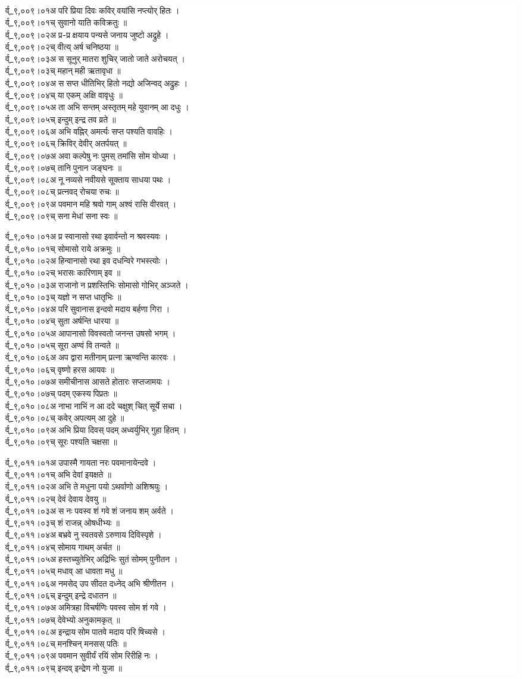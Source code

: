 र्व्_९,००९।०१अ परि प्रिया दिवः कविर् वयांसि नप्त्योर् हितः ।  
र्व्_९,००९।०१च् सुवानो याति कविक्रतुः ॥  
र्व्_९,००९।०२अ प्र-प्र क्षयाय पन्यसे जनाय जुष्टो अद्रुहे ।  
र्व्_९,००९।०२च् वीत्य् अर्ष चनिष्ठया ॥  
र्व्_९,००९।०३अ स सूनुर् मातरा शुचिर् जातो जाते अरोचयत् ।  
र्व्_९,००९।०३च् महान् मही ऋतावृधा ॥  
र्व्_९,००९।०४अ स सप्त धीतिभिर् हितो नद्यो अजिन्वद् अद्रुहः ।  
र्व्_९,००९।०४च् या एकम् अक्षि वावृधुः ॥  
र्व्_९,००९।०५अ ता अभि सन्तम् अस्तृतम् महे युवानम् आ दधुः ।  
र्व्_९,००९।०५च् इन्दुम् इन्द्र तव व्रते ॥  
र्व्_९,००९।०६अ अभि वह्निर् अमर्त्यः सप्त पश्यति वावहिः ।  
र्व्_९,००९।०६च् क्रिविर् देवीर् अतर्पयत् ॥  
र्व्_९,००९।०७अ अवा कल्पेषु नः पुमस् तमांसि सोम योध्या ।  
र्व्_९,००९।०७च् तानि पुनान जङ्घनः ॥  
र्व्_९,००९।०८अ नू नव्यसे नवीयसे सूक्ताय साधया पथः ।  
र्व्_९,००९।०८च् प्रत्नवद् रोचया रुचः ॥  
र्व्_९,००९।०९अ पवमान महि श्रवो गाम् अश्वं रासि वीरवत् ।  
र्व्_९,००९।०९च् सना मेधां सना स्वः ॥  
  
र्व्_९,०१०।०१अ प्र स्वानासो रथा इवार्वन्तो न श्रवस्यवः ।  
र्व्_९,०१०।०१च् सोमासो राये अक्रमुः ॥  
र्व्_९,०१०।०२अ हिन्वानासो रथा इव दधन्विरे गभस्त्योः ।  
र्व्_९,०१०।०२च् भरासः कारिणाम् इव ॥  
र्व्_९,०१०।०३अ राजानो न प्रशस्तिभिः सोमासो गोभिर् अञ्जते ।  
र्व्_९,०१०।०३च् यज्ञो न सप्त धातृभिः ॥  
र्व्_९,०१०।०४अ परि सुवानास इन्दवो मदाय बर्हणा गिरा ।  
र्व्_९,०१०।०४च् सुता अर्षन्ति धारया ॥  
र्व्_९,०१०।०५अ आपानासो विवस्वतो जनन्त उषसो भगम् ।  
र्व्_९,०१०।०५च् सूरा अण्वं वि तन्वते ॥  
र्व्_९,०१०।०६अ अप द्वारा मतीनाम् प्रत्ना ऋण्वन्ति कारवः ।  
र्व्_९,०१०।०६च् वृष्णो हरस आयवः ॥  
र्व्_९,०१०।०७अ समीचीनास आसते होतारः सप्तजामयः ।  
र्व्_९,०१०।०७च् पदम् एकस्य पिप्रतः ॥  
र्व्_९,०१०।०८अ नाभा नाभिं न आ ददे चक्षुश् चित् सूर्ये सचा ।  
र्व्_९,०१०।०८च् कवेर् अपत्यम् आ दुहे ॥  
र्व्_९,०१०।०९अ अभि प्रिया दिवस् पदम् अध्वर्युभिर् गुहा हितम् ।  
र्व्_९,०१०।०९च् सूरः पश्यति चक्षसा ॥  
  
र्व्_९,०११।०१अ उपास्मै गायता नरः पवमानायेन्दवे ।  
र्व्_९,०११।०१च् अभि देवां इयक्षते ॥  
र्व्_९,०११।०२अ अभि ते मधुना पयो ऽथर्वाणो अशिश्रयुः ।  
र्व्_९,०११।०२च् देवं देवाय देवयु ॥  
र्व्_९,०११।०३अ स नः पवस्व शं गवे शं जनाय शम् अर्वते ।  
र्व्_९,०११।०३च् शं राजन्न् ओषधीभ्यः ॥  
र्व्_९,०११।०४अ बभ्रवे नु स्वतवसे ऽरुणाय दिविस्पृशे ।  
र्व्_९,०११।०४च् सोमाय गाथम् अर्चत ॥  
र्व्_९,०११।०५अ हस्तच्युतेभिर् अद्रिभिः सुतं सोमम् पुनीतन ।  
र्व्_९,०११।०५च् मधाव् आ धावता मधु ॥  
र्व्_९,०११।०६अ नमसेद् उप सीदत दध्नेद् अभि श्रीणीतन ।  
र्व्_९,०११।०६च् इन्दुम् इन्द्रे दधातन ॥  
र्व्_९,०११।०७अ अमित्रहा विचर्षणिः पवस्व सोम शं गवे ।  
र्व्_९,०११।०७च् देवेभ्यो अनुकामकृत् ॥  
र्व्_९,०११।०८अ इन्द्राय सोम पातवे मदाय परि षिच्यसे ।  
र्व्_९,०११।०८च् मनश्चिन् मनसस् पतिः ॥  
र्व्_९,०११।०९अ पवमान सुवीर्यं रयिं सोम रिरीहि नः ।  
र्व्_९,०११।०९च् इन्दव् इन्द्रेण नो युजा ॥  
  